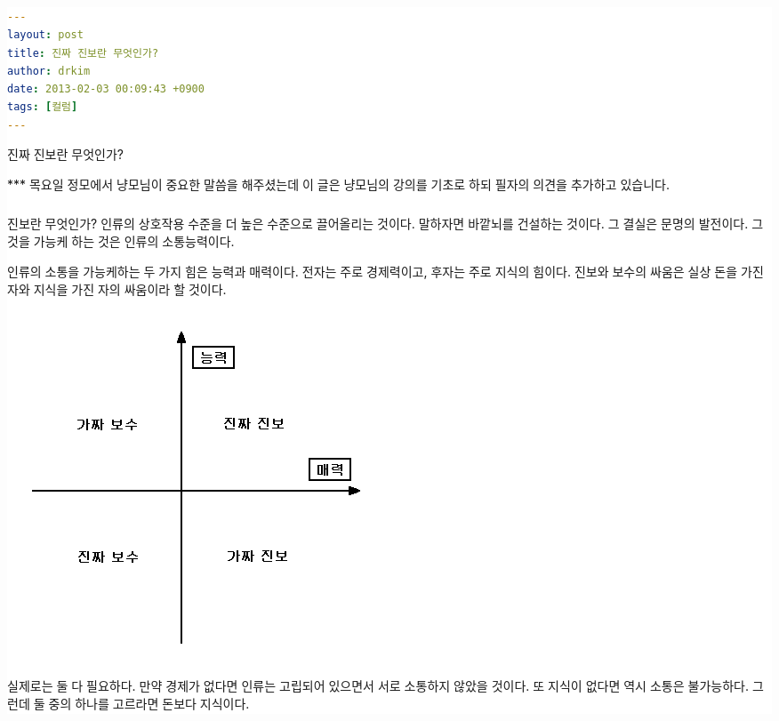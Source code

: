 ```yaml
---
layout: post
title: 진짜 진보란 무엇인가?
author: drkim
date: 2013-02-03 00:09:43 +0900
tags: [컬럼]
---
```


  


진짜 진보란 무엇인가? 


  


\*** 목요일 정모에서 냥모님이 중요한 말씀을 해주셨는데 이 글은 냥모님의 강의를 기초로 하되 필자의 의견을 추가하고 있습니다. 



###

   


진보란 무엇인가? 인류의 상호작용 수준을 더 높은 수준으로 끌어올리는 것이다. 말하자면 바깥뇌를 건설하는 것이다. 그 결실은 문명의 발전이다. 그것을 가능케 하는 것은 인류의 소통능력이다. 


  


인류의 소통을 가능케하는 두 가지 힘은 능력과 매력이다. 전자는 주로 경제력이고, 후자는 주로 지식의 힘이다. 진보와 보수의 싸움은 실상 돈을 가진 자와 지식을 가진 자의 싸움이라 할 것이다.

 ![](/files/attach/images/199/694/320/0.GIF)  


실제로는 둘 다 필요하다. 만약 경제가 없다면 인류는 고립되어 있으면서 서로 소통하지 않았을 것이다. 또 지식이 없다면 역시 소통은 불가능하다. 그런데 둘 중의 하나를 고르라면 돈보다 지식이다. 
